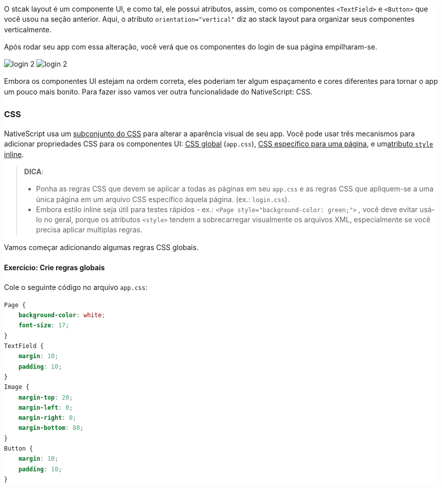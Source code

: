 <div class="exercise-end"></div>

O stcak layout é um componente UI, e como tal, ele possui atributos, assim, como os componentes `<TextField>` e `<Button>` que você usou na seção anterior. Aqui, o atributo `orientation="vertical"` diz ao stack layout para organizar seus componentes verticalmente.

Após rodar seu app com essa alteração, você verá que os componentes do login de sua página empilharam-se.

![login 2](../img/cli-getting-started/chapter2/ios/2.png)
![login 2](../img/cli-getting-started/chapter2/android/2.png)

Embora os componentes UI estejam na ordem correta, eles poderiam ter algum espaçamento e cores diferentes para tornar o app um pouco mais bonito. Para fazer isso vamos ver outra funcionalidade do NativeScript: CSS.

### CSS

NativeScript usa um [subconjunto do CSS](/styling) para alterar a aparência visual de seu app. Você pode usar três mecanismos para adicionar propriedades CSS para os componentes UI: [CSS global](/styling#application-wide-css) (`app.css`), [CSS específico para uma página](/styling#page-specific-css), e um[atributo `style` inline](/styling#inline-css).

> **DICA**:
> * Ponha as regras CSS que devem se aplicar a todas as páginas em seu `app.css` e as regras CSS que apliquem-se a uma única página em um arquivo CSS específico àquela página. (ex.: `login.css`).
> * Embora estilo inline seja útil para testes rápidos - ex.:  `<Page style="background-color: green;">` , você deve evitar usá-lo no geral, porque os atributos `<style>` tendem a sobrecarregar visualmente os arquivos XML, especialmente se você precisa aplicar multiplas regras.

Vamos começar adicionando algumas regras CSS globais.

<h4 class="exercise-start">
    <b>Exercício</b>: Crie regras globais
</h4>

Cole o seguinte código no arquivo `app.css`:

``` CSS
Page {
    background-color: white;
    font-size: 17;
}
TextField {
    margin: 10;
    padding: 10;
}
Image {
    margin-top: 20;
    margin-left: 0;
    margin-right: 0;
    margin-bottom: 80;
}
Button {
    margin: 10;
    padding: 10;
}
```
